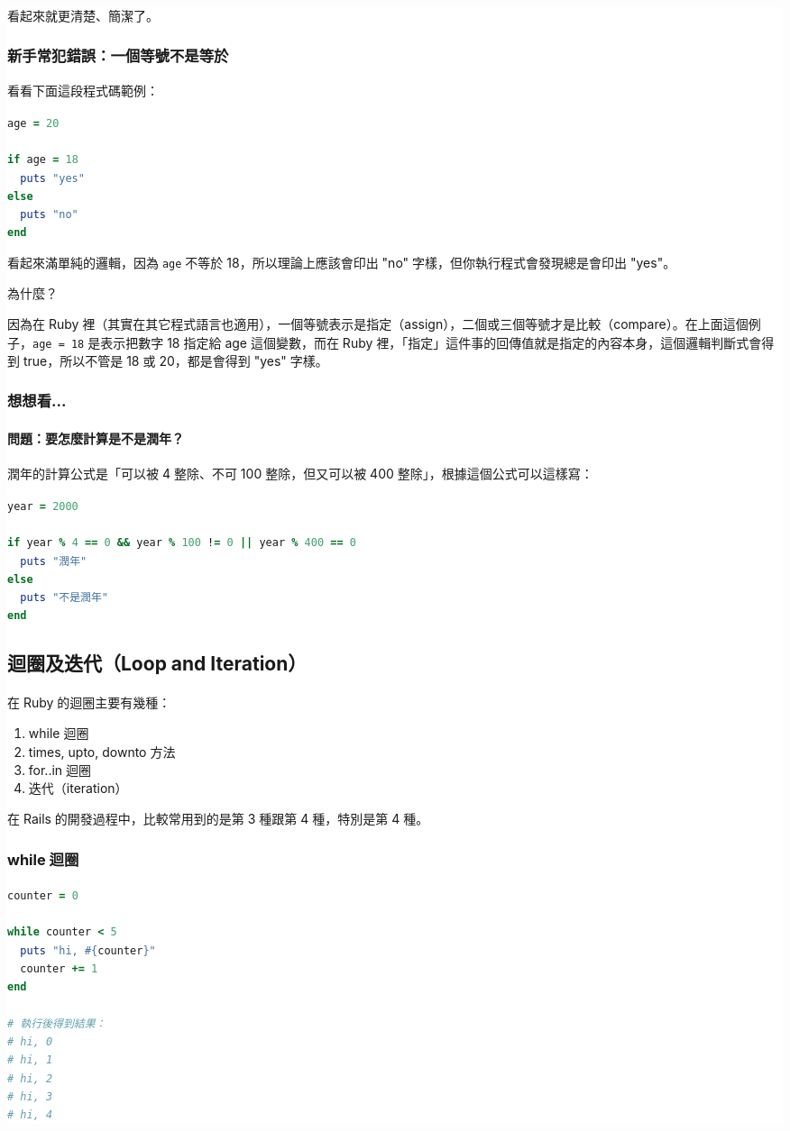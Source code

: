 看起來就更清楚、簡潔了。

### 新手常犯錯誤：一個等號不是等於

看看下面這段程式碼範例：

```ruby
age = 20

if age = 18
  puts "yes"
else
  puts "no"
end
```

看起來滿單純的邏輯，因為 `age` 不等於 18，所以理論上應該會印出 "no" 字樣，但你執行程式會發現總是會印出 "yes"。

為什麼？

因為在 Ruby 裡（其實在其它程式語言也適用），一個等號表示是指定（assign），二個或三個等號才是比較（compare）。在上面這個例子，`age = 18` 是表示把數字 18 指定給 age 這個變數，而在 Ruby 裡，「指定」這件事的回傳值就是指定的內容本身，這個邏輯判斷式會得到 true，所以不管是 18 或 20，都是會得到 "yes" 字樣。

### 想想看...

#### 問題：要怎麼計算是不是潤年？

潤年的計算公式是「可以被 4 整除、不可 100 整除，但又可以被 400 整除」，根據這個公式可以這樣寫：

```ruby
year = 2000

if year % 4 == 0 && year % 100 != 0 || year % 400 == 0
  puts "潤年"
else
  puts "不是潤年"
end
```

## <a name="loop-and-iteration"></a>迴圈及迭代（Loop and Iteration）

在 Ruby 的迴圈主要有幾種：

1. while 迴圈
2. times, upto, downto 方法
3. for..in 迴圈
4. 迭代（iteration）

在 Rails 的開發過程中，比較常用到的是第 3 種跟第 4 種，特別是第 4 種。

### while 迴圈

```ruby
counter = 0

while counter < 5
  puts "hi, #{counter}"
  counter += 1
end

# 執行後得到結果：
# hi, 0
# hi, 1
# hi, 2
# hi, 3
# hi, 4
```
